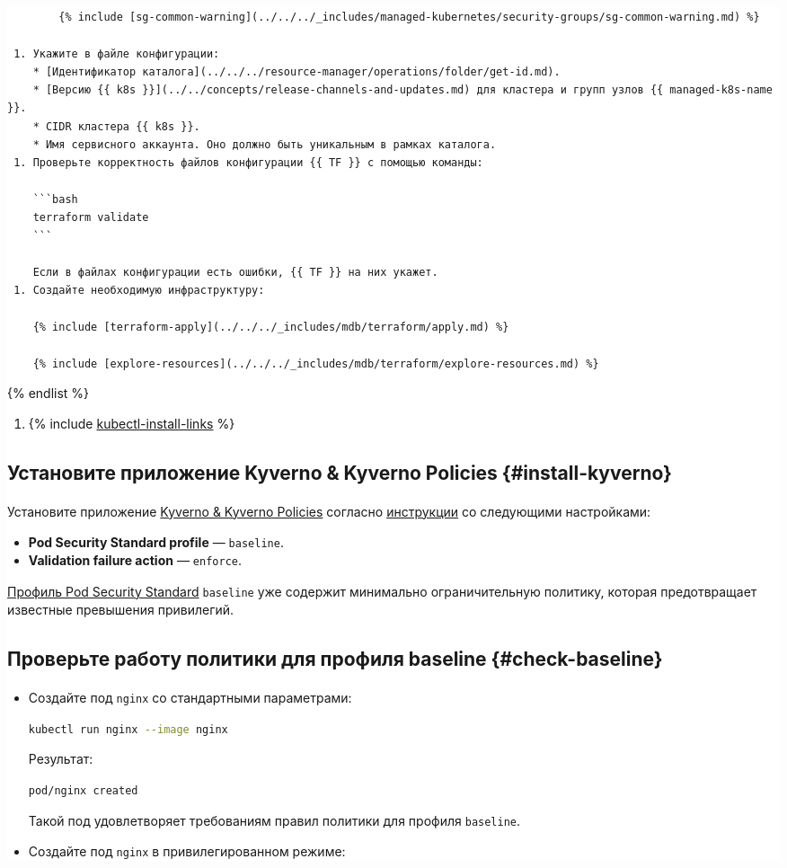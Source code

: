             {% include [sg-common-warning](../../../_includes/managed-kubernetes/security-groups/sg-common-warning.md) %}

     1. Укажите в файле конфигурации:
        * [Идентификатор каталога](../../../resource-manager/operations/folder/get-id.md).
        * [Версию {{ k8s }}](../../concepts/release-channels-and-updates.md) для кластера и групп узлов {{ managed-k8s-name }}.
        * CIDR кластера {{ k8s }}.
        * Имя сервисного аккаунта. Оно должно быть уникальным в рамках каталога.
     1. Проверьте корректность файлов конфигурации {{ TF }} с помощью команды:

        ```bash
        terraform validate
        ```

        Если в файлах конфигурации есть ошибки, {{ TF }} на них укажет.
     1. Создайте необходимую инфраструктуру:

        {% include [terraform-apply](../../../_includes/mdb/terraform/apply.md) %}

        {% include [explore-resources](../../../_includes/mdb/terraform/explore-resources.md) %}

   {% endlist %}

1. {% include [kubectl-install-links](../../../_includes/managed-kubernetes/kubectl-install.md) %}

## Установите приложение Kyverno & Kyverno Policies {#install-kyverno}

Установите приложение [Kyverno & Kyverno Policies](/marketplace/products/yc/kyverno) согласно [инструкции](../../operations/applications/kyverno.md) со следующими настройками:

* **Pod Security Standard profile** — `baseline`.
* **Validation failure action** — `enforce`.

[Профиль Pod Security Standard](https://kubernetes.io/docs/concepts/security/pod-security-standards/) `baseline` уже содержит минимально ограничительную политику, которая предотвращает известные превышения привилегий.

## Проверьте работу политики для профиля baseline {#check-baseline}

* Создайте под `nginx` со стандартными параметрами:

  ```bash
  kubectl run nginx --image nginx
  ```

  Результат:

  ```text
  pod/nginx created
  ```

  Такой под удовлетворяет требованиям правил политики для профиля `baseline`.

* Создайте под `nginx` в привилегированном режиме:
